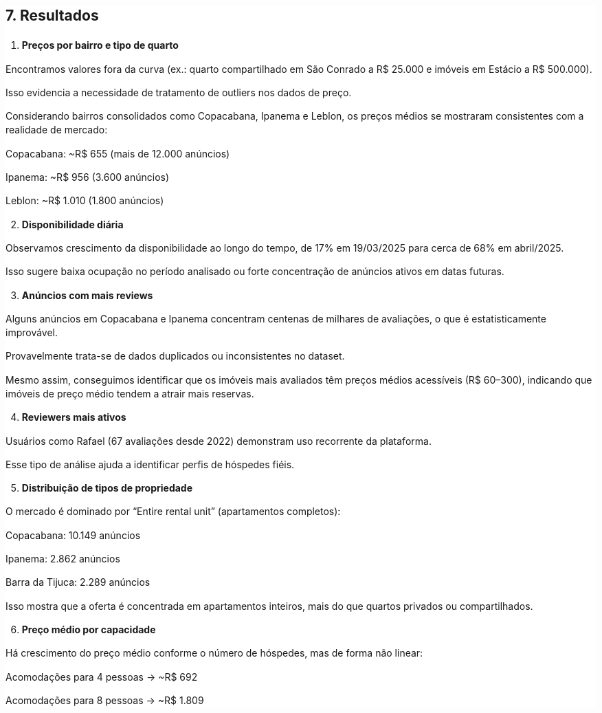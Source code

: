 ## 7. Resultados

1. **Preços por bairro e tipo de quarto**

Encontramos valores fora da curva (ex.: quarto compartilhado em São Conrado a R$ 25.000 e imóveis em Estácio a R$ 500.000).

Isso evidencia a necessidade de tratamento de outliers nos dados de preço.

Considerando bairros consolidados como Copacabana, Ipanema e Leblon, os preços médios se mostraram consistentes com a realidade de mercado:

Copacabana: ~R$ 655 (mais de 12.000 anúncios)

Ipanema: ~R$ 956 (3.600 anúncios)

Leblon: ~R$ 1.010 (1.800 anúncios)

2. **Disponibilidade diária**

Observamos crescimento da disponibilidade ao longo do tempo, de 17% em 19/03/2025 para cerca de 68% em abril/2025.

Isso sugere baixa ocupação no período analisado ou forte concentração de anúncios ativos em datas futuras.

3. **Anúncios com mais reviews**

Alguns anúncios em Copacabana e Ipanema concentram centenas de milhares de avaliações, o que é estatisticamente improvável.

Provavelmente trata-se de dados duplicados ou inconsistentes no dataset.

Mesmo assim, conseguimos identificar que os imóveis mais avaliados têm preços médios acessíveis (R$ 60–300), indicando que imóveis de preço médio tendem a atrair mais reservas.

4. **Reviewers mais ativos**

Usuários como Rafael (67 avaliações desde 2022) demonstram uso recorrente da plataforma.

Esse tipo de análise ajuda a identificar perfis de hóspedes fiéis.


5. **Distribuição de tipos de propriedade**

O mercado é dominado por “Entire rental unit” (apartamentos completos):

Copacabana: 10.149 anúncios

Ipanema: 2.862 anúncios

Barra da Tijuca: 2.289 anúncios

Isso mostra que a oferta é concentrada em apartamentos inteiros, mais do que quartos privados ou compartilhados.

6. **Preço médio por capacidade**

Há crescimento do preço médio conforme o número de hóspedes, mas de forma não linear:

Acomodações para 4 pessoas → ~R$ 692

Acomodações para 8 pessoas → ~R$ 1.809
